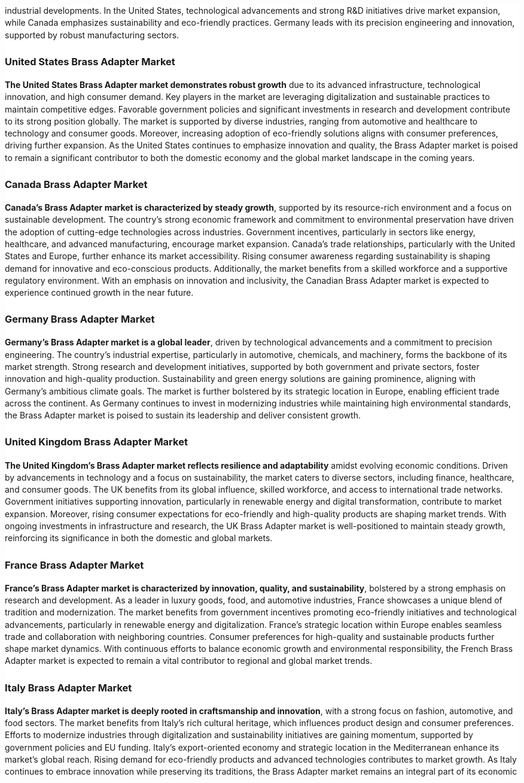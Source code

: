 industrial developments. In the United States, technological advancements and strong R&amp;D initiatives drive market expansion, while Canada emphasizes sustainability and eco-friendly practices. Germany leads with its precision engineering and innovation, supported by robust manufacturing sectors.</span></em></p></blockquote><h3><strong>United States Brass Adapter Market</strong></h3><p><strong>The United States Brass Adapter market demonstrates robust growth</strong> due to its advanced infrastructure, technological innovation, and high consumer demand. Key players in the market are leveraging digitalization and sustainable practices to maintain competitive edges. Favorable government policies and significant investments in research and development contribute to its strong position globally. The market is supported by diverse industries, ranging from automotive and healthcare to technology and consumer goods. Moreover, increasing adoption of eco-friendly solutions aligns with consumer preferences, driving further expansion. As the United States continues to emphasize innovation and quality, the Brass Adapter market is poised to remain a significant contributor to both the domestic economy and the global market landscape in the coming years.</p><h3><strong>Canada Brass Adapter Market</strong></h3><p><strong>Canada&rsquo;s Brass Adapter market is characterized by steady growth</strong>, supported by its resource-rich environment and a focus on sustainable development. The country&rsquo;s strong economic framework and commitment to environmental preservation have driven the adoption of cutting-edge technologies across industries. Government incentives, particularly in sectors like energy, healthcare, and advanced manufacturing, encourage market expansion. Canada&rsquo;s trade relationships, particularly with the United States and Europe, further enhance its market accessibility. Rising consumer awareness regarding sustainability is shaping demand for innovative and eco-conscious products. Additionally, the market benefits from a skilled workforce and a supportive regulatory environment. With an emphasis on innovation and inclusivity, the Canadian Brass Adapter market is expected to experience continued growth in the near future.</p><h3><strong>Germany Brass Adapter Market</strong></h3><p><strong>Germany&rsquo;s Brass Adapter market is a global leader</strong>, driven by technological advancements and a commitment to precision engineering. The country&rsquo;s industrial expertise, particularly in automotive, chemicals, and machinery, forms the backbone of its market strength. Strong research and development initiatives, supported by both government and private sectors, foster innovation and high-quality production. Sustainability and green energy solutions are gaining prominence, aligning with Germany&rsquo;s ambitious climate goals. The market is further bolstered by its strategic location in Europe, enabling efficient trade across the continent. As Germany continues to invest in modernizing industries while maintaining high environmental standards, the Brass Adapter market is poised to sustain its leadership and deliver consistent growth.</p><h3><strong>United Kingdom Brass Adapter Market</strong></h3><p><strong>The United Kingdom&rsquo;s Brass Adapter market reflects resilience and adaptability</strong> amidst evolving economic conditions. Driven by advancements in technology and a focus on sustainability, the market caters to diverse sectors, including finance, healthcare, and consumer goods. The UK benefits from its global influence, skilled workforce, and access to international trade networks. Government initiatives supporting innovation, particularly in renewable energy and digital transformation, contribute to market expansion. Moreover, rising consumer expectations for eco-friendly and high-quality products are shaping market trends. With ongoing investments in infrastructure and research, the UK Brass Adapter market is well-positioned to maintain steady growth, reinforcing its significance in both the domestic and global markets.</p><h3><strong>France Brass Adapter Market</strong></h3><p><strong>France&rsquo;s Brass Adapter market is characterized by innovation, quality, and sustainability</strong>, bolstered by a strong emphasis on research and development. As a leader in luxury goods, food, and automotive industries, France showcases a unique blend of tradition and modernization. The market benefits from government incentives promoting eco-friendly initiatives and technological advancements, particularly in renewable energy and digitalization. France&rsquo;s strategic location within Europe enables seamless trade and collaboration with neighboring countries. Consumer preferences for high-quality and sustainable products further shape market dynamics. With continuous efforts to balance economic growth and environmental responsibility, the French Brass Adapter market is expected to remain a vital contributor to regional and global market trends.</p><h3><strong>Italy Brass Adapter Market</strong></h3><p><strong>Italy&rsquo;s Brass Adapter market is deeply rooted in craftsmanship and innovation</strong>, with a strong focus on fashion, automotive, and food sectors. The market benefits from Italy&rsquo;s rich cultural heritage, which influences product design and consumer preferences. Efforts to modernize industries through digitalization and sustainability initiatives are gaining momentum, supported by government policies and EU funding. Italy&rsquo;s export-oriented economy and strategic location in the Mediterranean enhance its market&rsquo;s global reach. Rising demand for eco-friendly products and advanced technologies contributes to market growth. As Italy continues to embrace innovation while preserving its traditions, the Brass Adapter market remains an integral part of its economic